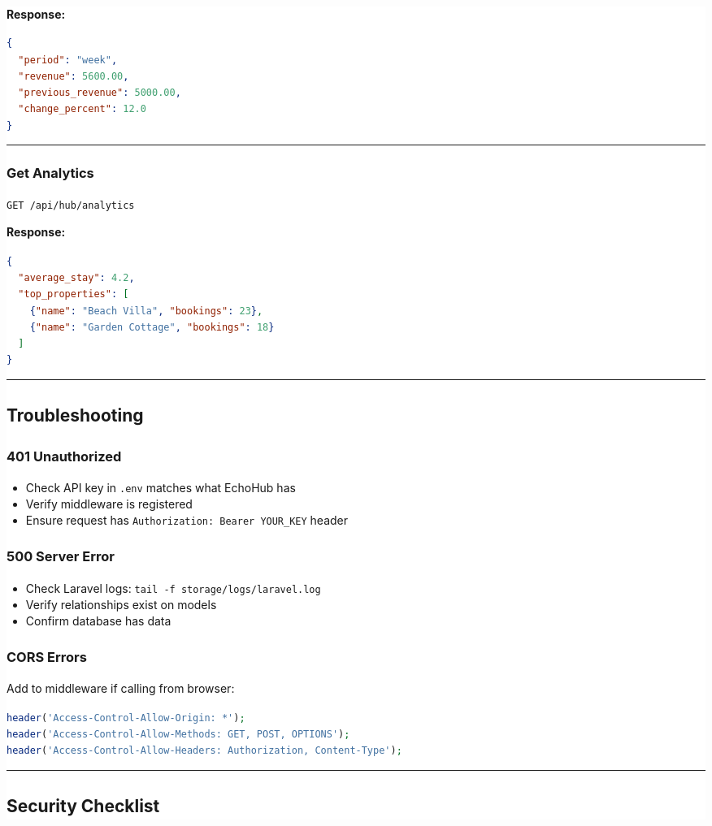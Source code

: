 **Response:**
```json
{
  "period": "week",
  "revenue": 5600.00,
  "previous_revenue": 5000.00,
  "change_percent": 12.0
}
```

---

### Get Analytics
```
GET /api/hub/analytics
```

**Response:**
```json
{
  "average_stay": 4.2,
  "top_properties": [
    {"name": "Beach Villa", "bookings": 23},
    {"name": "Garden Cottage", "bookings": 18}
  ]
}
```

---

## Troubleshooting

### 401 Unauthorized
- Check API key in `.env` matches what EchoHub has
- Verify middleware is registered
- Ensure request has `Authorization: Bearer YOUR_KEY` header

### 500 Server Error
- Check Laravel logs: `tail -f storage/logs/laravel.log`
- Verify relationships exist on models
- Confirm database has data

### CORS Errors
Add to middleware if calling from browser:
```php
header('Access-Control-Allow-Origin: *');
header('Access-Control-Allow-Methods: GET, POST, OPTIONS');
header('Access-Control-Allow-Headers: Authorization, Content-Type');
```

---

## Security Checklist
